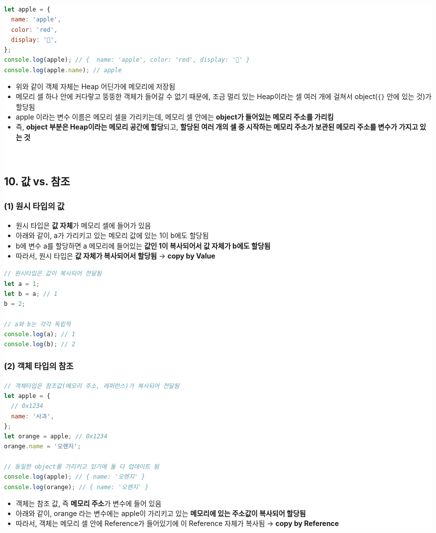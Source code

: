 ```javascript
let apple = {
  name: 'apple',
  color: 'red',
  display: '🍎',
};
console.log(apple); // {  name: 'apple', color: 'red', display: '🍎' }
console.log(apple.name); // apple
```

- 위와 같이 객체 자체는 Heap 어딘가에 메모리에 저장됨
- 메모리 셀 하나 안에 커다랗고 뚱뚱한 객체가 들어갈 수 없기 때문에, 조금 멀리 있는 Heap이라는 셀 여러 개에 걸쳐서 object(`{}` 안에 있는 것)가 할당됨
- apple 이라는 변수 이름은 메모리 셀을 가리키는데, 메모리 셀 안에는 **object가 들어있는 메모리 주소를 가리킴**
- 즉, **object 부분은 Heap이라는 메모리 공간에 할당**되고, **할당된 여러 개의 셀 중 시작하는 메모리 주소가 보관된 메모리 주소를 변수가 가지고 있는 것**

<br/>

## 10. 값 vs. 참조

### (1) 원시 타입의 값

- 원시 타입은 **값 자체**가 메모리 셀에 들어가 있음
- 아래와 같이, a가 가리키고 있는 메모리 값에 있는 1이 b에도 할당됨
- b에 변수 a를 할당하면 a 메모리에 들어있는 **값인 1이 복사되어서 값 자체가 b에도 할당됨**
- 따라서, 원시 타입은 **값 자체가 복사되어서 할당됨** → **copy by Value**

```javascript
// 원시타입은 값이 복사되어 전달됨
let a = 1;
let b = a; // 1
b = 2;

// a와 b는 각각 독립적
console.log(a); // 1
console.log(b); // 2
```

### (2) 객체 타입의 참조

```javascript
// 객체타입은 참조값(메모리 주소, 레퍼런스)가 복사되어 전달됨
let apple = {
  // 0x1234
  name: '사과',
};
let orange = apple; // 0x1234
orange.name = '오렌지';

// 동일한 object를 가리키고 있기에 둘 다 업데이트 됨
console.log(apple); // { name: '오렌지' }
console.log(orange); // { name: '오렌지' }
```

- 객체는 참조 값, 즉 **메모리 주소**가 변수에 들어 있음
- 아래와 같이, orange 라는 변수에는 apple이 가리키고 있는 **메모리에 있는 주소값이 복사되어 할당됨**
- 따라서, 객체는 메모리 셀 안에 Reference가 들어있기에 이 Reference 자체가 복사됨 → **copy by Reference**

